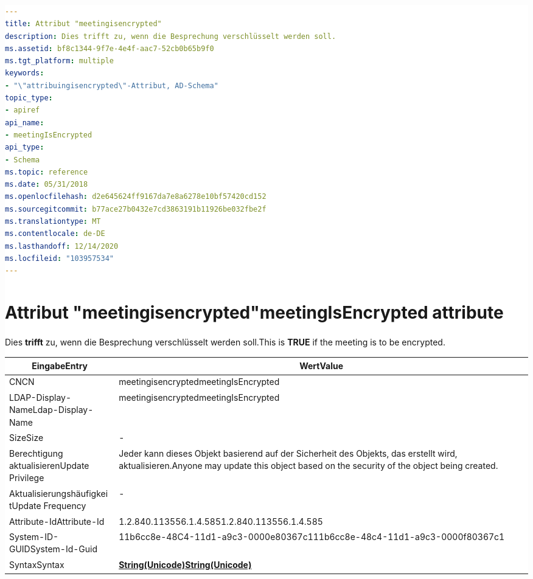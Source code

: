 ```yaml
---
title: Attribut "meetingisencrypted"
description: Dies trifft zu, wenn die Besprechung verschlüsselt werden soll.
ms.assetid: bf8c1344-9f7e-4e4f-aac7-52cb0b65b9f0
ms.tgt_platform: multiple
keywords:
- "\"attribuingisencrypted\"-Attribut, AD-Schema"
topic_type:
- apiref
api_name:
- meetingIsEncrypted
api_type:
- Schema
ms.topic: reference
ms.date: 05/31/2018
ms.openlocfilehash: d2e645624ff9167da7e8a6278e10bf57420cd152
ms.sourcegitcommit: b77ace27b0432e7cd3863191b11926be032fbe2f
ms.translationtype: MT
ms.contentlocale: de-DE
ms.lasthandoff: 12/14/2020
ms.locfileid: "103957534"
---
```

# <a name="meetingisencrypted-attribute"></a><span data-ttu-id="c8d2c-104">Attribut "meetingisencrypted"</span><span class="sxs-lookup"><span data-stu-id="c8d2c-104">meetingIsEncrypted attribute</span></span>

<span data-ttu-id="c8d2c-105">Dies **trifft** zu, wenn die Besprechung verschlüsselt werden soll.</span><span class="sxs-lookup"><span data-stu-id="c8d2c-105">This is **TRUE** if the meeting is to be encrypted.</span></span>



| <span data-ttu-id="c8d2c-106">Eingabe</span><span class="sxs-lookup"><span data-stu-id="c8d2c-106">Entry</span></span> | <span data-ttu-id="c8d2c-107">Wert</span><span class="sxs-lookup"><span data-stu-id="c8d2c-107">Value</span></span> |
|-------------------|----------------------------------------------------------------------------------|
| <span data-ttu-id="c8d2c-108">CN</span><span class="sxs-lookup"><span data-stu-id="c8d2c-108">CN</span></span>                | <span data-ttu-id="c8d2c-109">meetingisencrypted</span><span class="sxs-lookup"><span data-stu-id="c8d2c-109">meetingIsEncrypted</span></span>                                                               |
| <span data-ttu-id="c8d2c-110">LDAP-Display-Name</span><span class="sxs-lookup"><span data-stu-id="c8d2c-110">Ldap-Display-Name</span></span> | <span data-ttu-id="c8d2c-111">meetingisencrypted</span><span class="sxs-lookup"><span data-stu-id="c8d2c-111">meetingIsEncrypted</span></span>                                                               |
| <span data-ttu-id="c8d2c-112">Size</span><span class="sxs-lookup"><span data-stu-id="c8d2c-112">Size</span></span>              | \-                                                                               |
| <span data-ttu-id="c8d2c-113">Berechtigung aktualisieren</span><span class="sxs-lookup"><span data-stu-id="c8d2c-113">Update Privilege</span></span>  | <span data-ttu-id="c8d2c-114">Jeder kann dieses Objekt basierend auf der Sicherheit des Objekts, das erstellt wird, aktualisieren.</span><span class="sxs-lookup"><span data-stu-id="c8d2c-114">Anyone may update this object based on the security of the object being created.</span></span> |
| <span data-ttu-id="c8d2c-115">Aktualisierungshäufigkeit</span><span class="sxs-lookup"><span data-stu-id="c8d2c-115">Update Frequency</span></span>  | \-                                                                               |
| <span data-ttu-id="c8d2c-116">Attribute-Id</span><span class="sxs-lookup"><span data-stu-id="c8d2c-116">Attribute-Id</span></span>      | <span data-ttu-id="c8d2c-117">1.2.840.113556.1.4.585</span><span class="sxs-lookup"><span data-stu-id="c8d2c-117">1.2.840.113556.1.4.585</span></span>                                                           |
| <span data-ttu-id="c8d2c-118">System-ID-GUID</span><span class="sxs-lookup"><span data-stu-id="c8d2c-118">System-Id-Guid</span></span>    | <span data-ttu-id="c8d2c-119">11b6cc8e-48C4-11d1-a9c3-0000e80367c1</span><span class="sxs-lookup"><span data-stu-id="c8d2c-119">11b6cc8e-48c4-11d1-a9c3-0000f80367c1</span></span>                                             |
| <span data-ttu-id="c8d2c-120">Syntax</span><span class="sxs-lookup"><span data-stu-id="c8d2c-120">Syntax</span></span>            | [<span data-ttu-id="c8d2c-121">**String(Unicode)**</span><span class="sxs-lookup"><span data-stu-id="c8d2c-121">**String(Unicode)**</span></span>](s-string-unicode.md)                                      |
